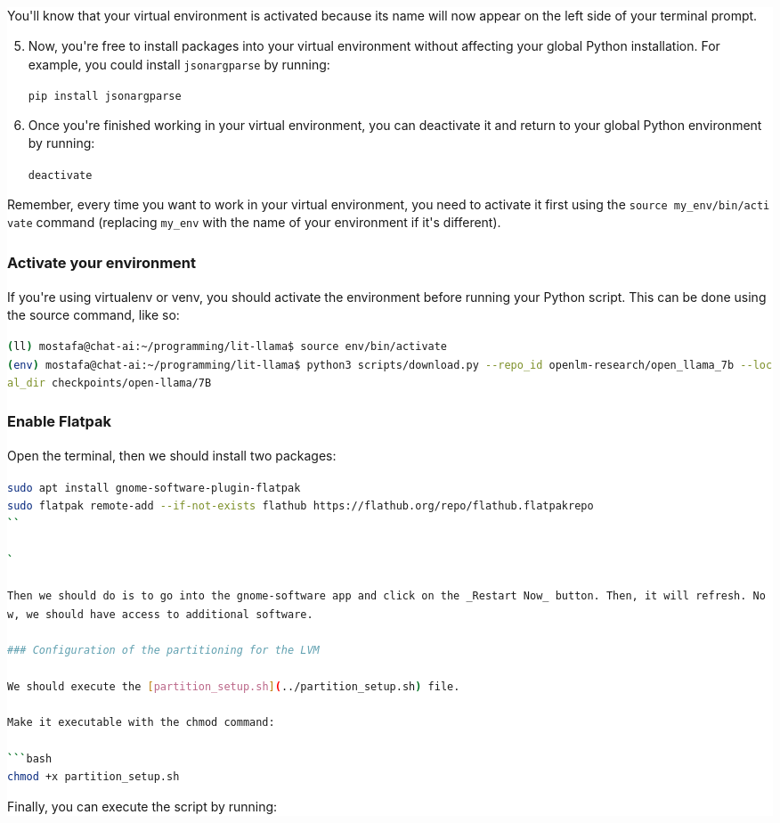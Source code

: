   You'll know that your virtual environment is activated because its name will now appear on the left side of your terminal prompt.

5. Now, you're free to install packages into your virtual environment without affecting your global Python installation. For example, you could install `jsonargparse` by running:

   ```bash
   pip install jsonargparse
   ```

6. Once you're finished working in your virtual environment, you can deactivate it and return to your global Python environment by running:

   ```bash
   deactivate
   ```

Remember, every time you want to work in your virtual environment, you need to activate it first using the `source my_env/bin/activate` command (replacing `my_env` with the name of your environment if it's different).

### Activate your environment

If you're using virtualenv or venv, you should activate the environment before running your Python script. This can be done using the source command, like so:

```bash
(ll) mostafa@chat-ai:~/programming/lit-llama$ source env/bin/activate
(env) mostafa@chat-ai:~/programming/lit-llama$ python3 scripts/download.py --repo_id openlm-research/open_llama_7b --local_dir checkpoints/open-llama/7B
```

### Enable Flatpak

Open the terminal, then we should install two packages:

```bash
sudo apt install gnome-software-plugin-flatpak
sudo flatpak remote-add --if-not-exists flathub https://flathub.org/repo/flathub.flatpakrepo
``

`

Then we should do is to go into the gnome-software app and click on the _Restart Now_ button. Then, it will refresh. Now, we should have access to additional software.

### Configuration of the partitioning for the LVM

We should execute the [partition_setup.sh](../partition_setup.sh) file.

Make it executable with the chmod command:

```bash
chmod +x partition_setup.sh
```

Finally, you can execute the script by running:
